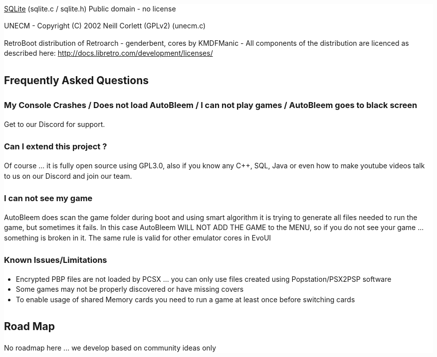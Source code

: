 [SQLite](https://www.sqlite.org/index.html) (sqlite.c / sqlite.h) Public domain - no license

UNECM - Copyright (C) 2002 Neill Corlett (GPLv2) (unecm.c)

RetroBoot distribution of Retroarch - genderbent, cores by KMDFManic - All components of the distribution are licenced as described here:
http://docs.libretro.com/development/licenses/


## Frequently Asked Questions

### My Console Crashes / Does not load AutoBleem / I can not play games / AutoBleem goes to black screen

Get to our Discord for support.

### Can I extend this project ? 
Of course ... it is fully open source using GPL3.0, also if you know any C++, SQL, Java or even how to make youtube videos talk to us on our Discord and join our team.

### I can not see my game
AutoBleem does scan the game folder during boot and using smart algorithm it is trying to generate all files needed to run the game, but sometimes it fails. In this case AutoBleem WILL NOT ADD THE GAME to the MENU, so if you do not see your game ... something is broken in it. The same rule is valid for other emulator cores in EvoUI 

### Known Issues/Limitations
- Encrypted PBP files are not loaded by PCSX ... you can only use files created using Popstation/PSX2PSP software
- Some games may not be properly discovered or have missing covers
- To enable usage of shared Memory cards you need to run a game at least once before switching cards


## Road Map

No roadmap here ... we develop based on community ideas only

